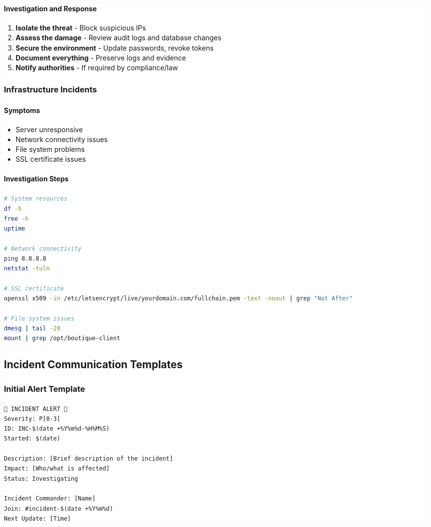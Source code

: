 #### Investigation and Response
1. **Isolate the threat** - Block suspicious IPs
2. **Assess the damage** - Review audit logs and database changes
3. **Secure the environment** - Update passwords, revoke tokens
4. **Document everything** - Preserve logs and evidence
5. **Notify authorities** - If required by compliance/law

### Infrastructure Incidents

#### Symptoms
- Server unresponsive
- Network connectivity issues
- File system problems
- SSL certificate issues

#### Investigation Steps
```bash
# System resources
df -h
free -h
uptime

# Network connectivity
ping 8.8.8.8
netstat -tuln

# SSL certificate
openssl x509 -in /etc/letsencrypt/live/yourdomain.com/fullchain.pem -text -noout | grep "Not After"

# File system issues
dmesg | tail -20
mount | grep /opt/boutique-client
```

## Incident Communication Templates

### Initial Alert Template
```
🚨 INCIDENT ALERT 🚨
Severity: P[0-3]
ID: INC-$(date +%Y%m%d-%H%M%S)
Started: $(date)

Description: [Brief description of the incident]
Impact: [Who/what is affected]
Status: Investigating

Incident Commander: [Name]
Join: #incident-$(date +%Y%m%d)
Next Update: [Time]
```
